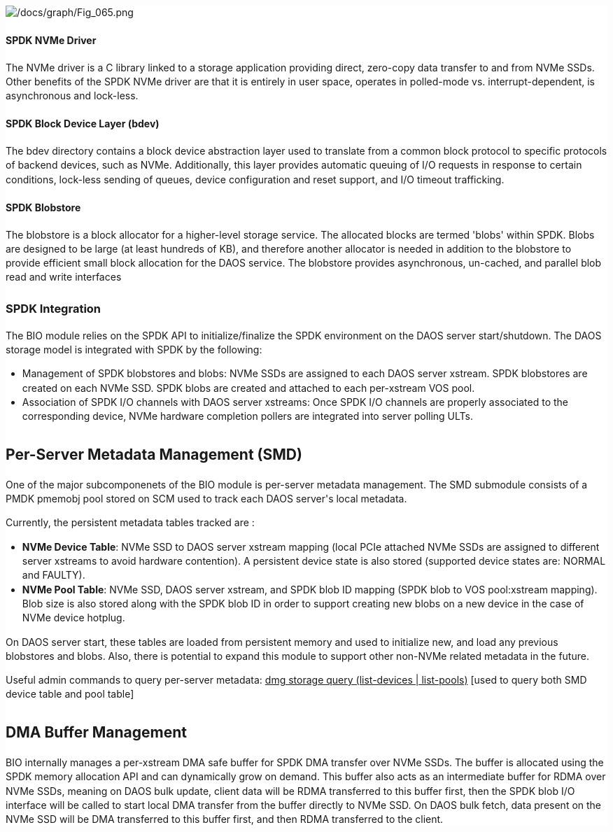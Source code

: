 ![/docs/graph/Fig_065.png](/docs/graph/Fig_065.png "SPDK Software Stack")

#### SPDK NVMe Driver
The NVMe driver is a C library linked to a storage application providing direct, zero-copy data transfer to and from NVMe SSDs. Other benefits of the SPDK NVMe driver are that it is entirely in user space, operates in polled-mode vs. interrupt-dependent, is asynchronous and lock-less.
#### SPDK Block Device Layer (bdev)
The bdev directory contains a block device abstraction layer used to translate from a common block protocol to specific protocols of backend devices, such as NVMe. Additionally, this layer provides automatic queuing of I/O requests in response to certain conditions, lock-less sending of queues, device configuration and reset support, and I/O timeout trafficking.
#### SPDK Blobstore
The blobstore is a block allocator for a higher-level storage service. The allocated blocks are termed 'blobs' within SPDK. Blobs are designed to be large (at least hundreds of KB), and therefore another allocator is needed in addition to the blobstore to provide efficient small block allocation for the DAOS service. The blobstore provides asynchronous, un-cached, and parallel blob read and write interfaces

### SPDK Integration
The BIO module relies on the SPDK API to initialize/finalize the SPDK environment on the DAOS server start/shutdown. The DAOS storage model is integrated with SPDK by the following:

* Management of SPDK blobstores and blobs:
NVMe SSDs are assigned to each DAOS server xstream. SPDK blobstores are created on each NVMe SSD. SPDK blobs are created and attached to each per-xstream VOS pool.
* Association of SPDK I/O channels with DAOS server xstreams:
Once SPDK I/O channels are properly associated to the corresponding device, NVMe hardware completion pollers are integrated into server polling ULTs.

<a id="3"></a>
## Per-Server Metadata Management (SMD)
One of the major subcomponenets of the BIO module is per-server metadata management. The SMD submodule consists of a PMDK pmemobj pool stored on SCM used to track each DAOS server's local metadata.

Currently, the persistent metadata tables tracked are :
  - **NVMe Device Table**: NVMe SSD to DAOS server xstream mapping (local PCIe attached NVMe SSDs are assigned to different server xstreams to avoid hardware contention). A persistent device state is also stored (supported device states are: NORMAL and FAULTY).
  - **NVMe Pool Table**: NVMe SSD, DAOS server xstream, and SPDK blob ID mapping (SPDK blob to VOS pool:xstream mapping). Blob size is also stored along with the SPDK blob ID in order to support creating new blobs on a new device in the case of NVMe device hotplug.

On DAOS server start, these tables are loaded from persistent memory and used to initialize new, and load any previous blobstores and blobs. Also, there is potential to expand this module to support other non-NVMe related metadata in the future.

Useful admin commands to query per-server metadata:
   <a href="#80">dmg storage query (list-devices | list-pools)</a> [used to query both SMD device table and pool table]

<a id="4"></a>
## DMA Buffer Management
BIO internally manages a per-xstream DMA safe buffer for SPDK DMA transfer over NVMe SSDs. The buffer is allocated using the SPDK memory allocation API and can dynamically grow on demand. This buffer also acts as an intermediate buffer for RDMA over NVMe SSDs, meaning on DAOS bulk update, client data will be RDMA transferred to this buffer first, then the SPDK blob I/O interface will be called to start local DMA transfer from the buffer directly to NVMe SSD. On DAOS bulk fetch, data present on the NVMe SSD will be DMA transferred to this buffer first, and then RDMA transferred to the client.
